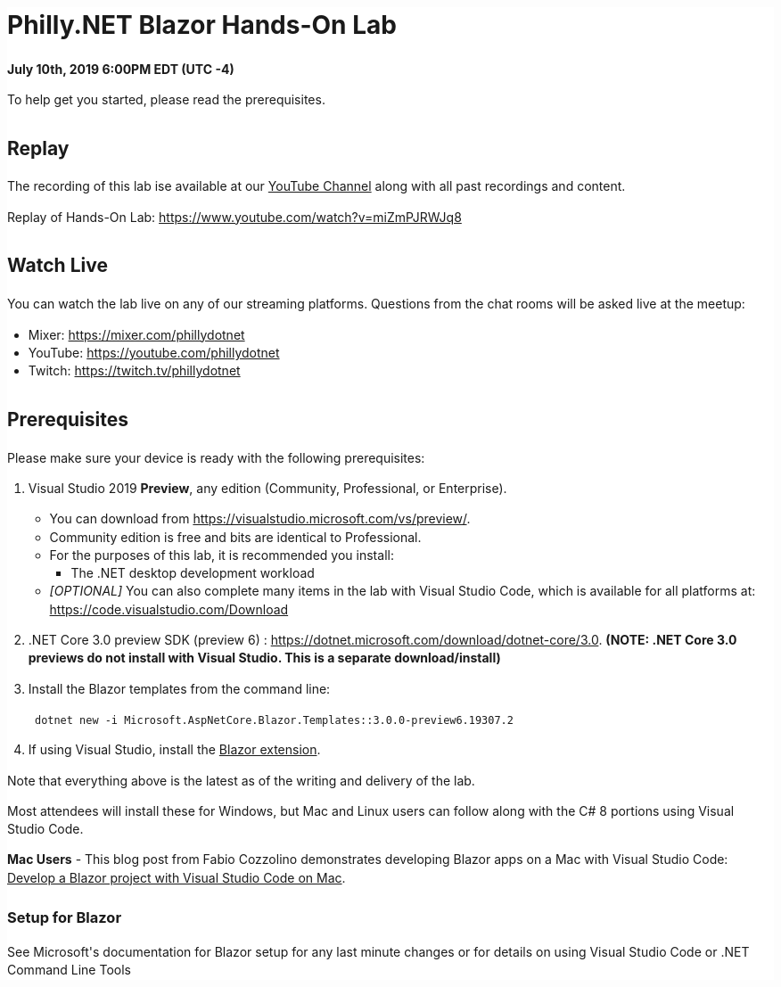 # Philly.<span>NET</span> Blazor Hands-On Lab

**July 10th, 2019 6:00PM EDT (UTC -4)**

To help get you started, please read the prerequisites.

## Replay
The recording of this lab ise available at our [YouTube Channel](https://youtube.com/phillydotnet) along with all past recordings and content.

Replay of Hands-On Lab: https://www.youtube.com/watch?v=miZmPJRWJq8

## Watch Live
You can watch the lab live on any of our streaming platforms.  Questions from the chat rooms will be asked live at the meetup:
- Mixer: https://mixer.com/phillydotnet
- YouTube: https://youtube.com/phillydotnet
- Twitch: https://twitch.tv/phillydotnet

## Prerequisites
Please make sure your device is ready with the following prerequisites:
1. Visual Studio 2019 **Preview**, any edition (Community, Professional, or Enterprise).
    - You can download from https://visualstudio.microsoft.com/vs/preview/.
    - Community edition is free and bits are identical to Professional.
    - For the purposes of this lab, it is recommended you install:
        - The .NET desktop development workload
    - *[OPTIONAL]* You can also complete many items in the lab with Visual Studio Code, which is available for all platforms at: https://code.visualstudio.com/Download

1. .NET Core 3.0 preview SDK (preview 6) : https://dotnet.microsoft.com/download/dotnet-core/3.0. **(NOTE:  .NET Core 3.0 previews do not install with Visual Studio.  This is a separate download/install)**

1. Install the Blazor templates from the command line:

        dotnet new -i Microsoft.AspNetCore.Blazor.Templates::3.0.0-preview6.19307.2

1. If using Visual Studio, install the [Blazor extension](https://marketplace.visualstudio.com/items?itemName=aspnet.blazor).

Note that everything above is the latest as of the writing and delivery of the lab.

Most attendees will install these for Windows, but Mac and Linux users can follow along with the C# 8 portions using Visual Studio Code.

**Mac Users** - This blog post from Fabio Cozzolino demonstrates developing Blazor apps on a Mac with Visual Studio Code: [Develop a Blazor project with Visual Studio Code on Mac](http://www.fabiocozzolino.eu/develop-blazor-project-visual-studio-code-mac/).

### Setup for Blazor
See Microsoft's documentation for Blazor setup for any last minute changes or for details on using Visual Studio Code or .NET Command Line Tools


[//]: # (Part II Content Below Here)